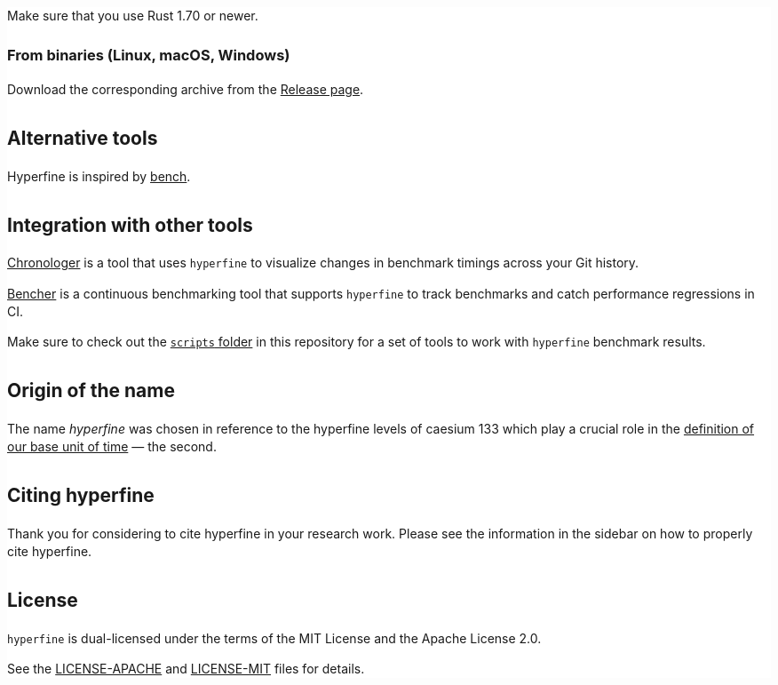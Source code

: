 Make sure that you use Rust 1.70 or newer.

### From binaries (Linux, macOS, Windows)

Download the corresponding archive from the [Release page](https://github.com/sharkdp/hyperfine/releases).

## Alternative tools

Hyperfine is inspired by [bench](https://github.com/Gabriella439/bench).

## Integration with other tools

[Chronologer](https://github.com/dandavison/chronologer) is a tool that uses `hyperfine` to
visualize changes in benchmark timings across your Git history.

[Bencher](https://github.com/bencherdev/bencher) is a continuous benchmarking tool that supports `hyperfine` to
track benchmarks and catch performance regressions in CI.

Make sure to check out the [`scripts` folder](https://github.com/sharkdp/hyperfine/tree/master/scripts)
in this repository for a set of tools to work with `hyperfine` benchmark results.

## Origin of the name

The name *hyperfine* was chosen in reference to the hyperfine levels of caesium 133 which play a crucial role in the
[definition of our base unit of time](https://en.wikipedia.org/wiki/Second#History_of_definition)
— the second.

## Citing hyperfine

Thank you for considering to cite hyperfine in your research work. Please see the information
in the sidebar on how to properly cite hyperfine.

## License

`hyperfine` is dual-licensed under the terms of the MIT License and the Apache License 2.0.

See the [LICENSE-APACHE](LICENSE-APACHE) and [LICENSE-MIT](LICENSE-MIT) files for details.
